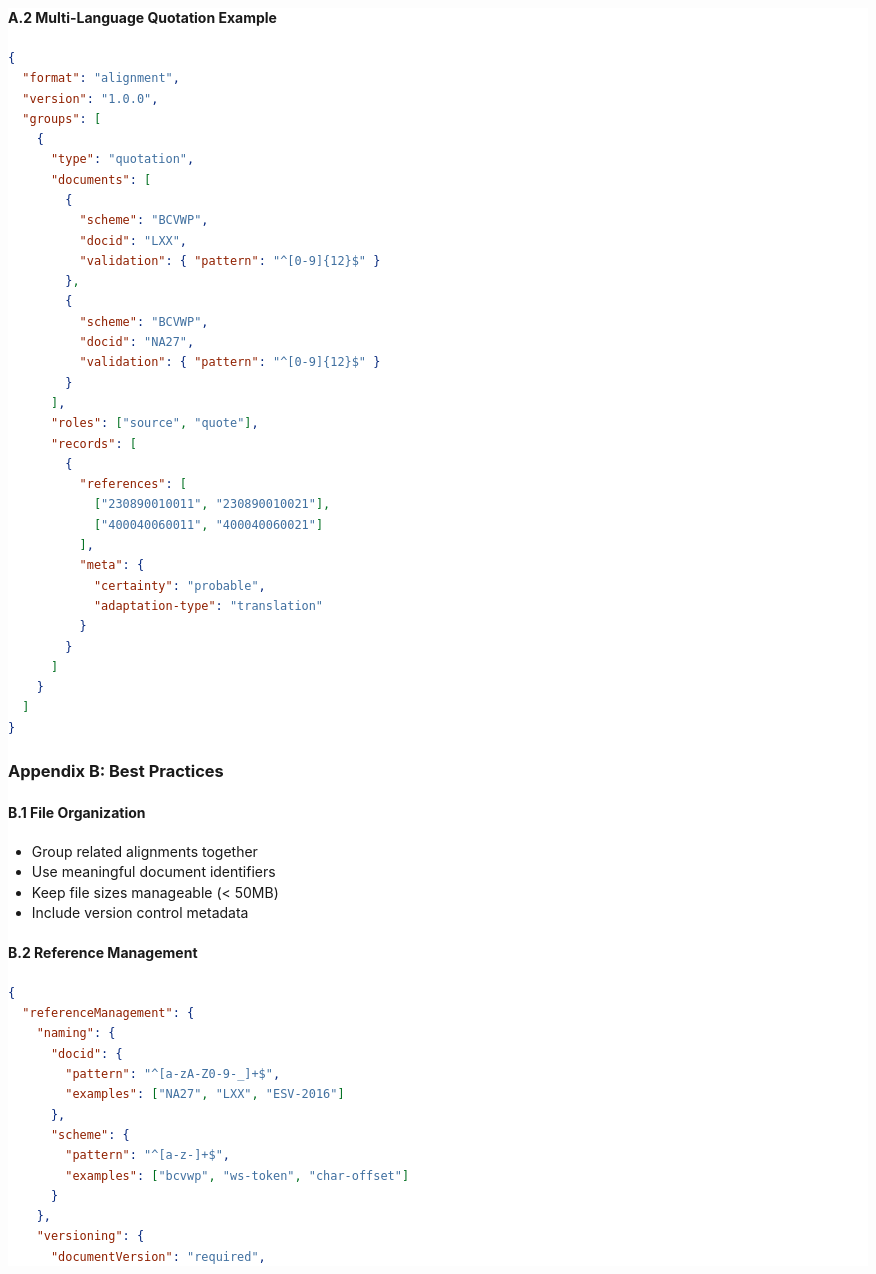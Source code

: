 #### A.2 Multi-Language Quotation Example

```json
{
  "format": "alignment",
  "version": "1.0.0",
  "groups": [
    {
      "type": "quotation",
      "documents": [
        {
          "scheme": "BCVWP",
          "docid": "LXX",
          "validation": { "pattern": "^[0-9]{12}$" }
        },
        {
          "scheme": "BCVWP",
          "docid": "NA27",
          "validation": { "pattern": "^[0-9]{12}$" }
        }
      ],
      "roles": ["source", "quote"],
      "records": [
        {
          "references": [
            ["230890010011", "230890010021"],
            ["400040060011", "400040060021"]
          ],
          "meta": {
            "certainty": "probable",
            "adaptation-type": "translation"
          }
        }
      ]
    }
  ]
}
```

### Appendix B: Best Practices

#### B.1 File Organization

- Group related alignments together
- Use meaningful document identifiers
- Keep file sizes manageable (< 50MB)
- Include version control metadata

#### B.2 Reference Management

```json
{
  "referenceManagement": {
    "naming": {
      "docid": {
        "pattern": "^[a-zA-Z0-9-_]+$",
        "examples": ["NA27", "LXX", "ESV-2016"]
      },
      "scheme": {
        "pattern": "^[a-z-]+$",
        "examples": ["bcvwp", "ws-token", "char-offset"]
      }
    },
    "versioning": {
      "documentVersion": "required",
```